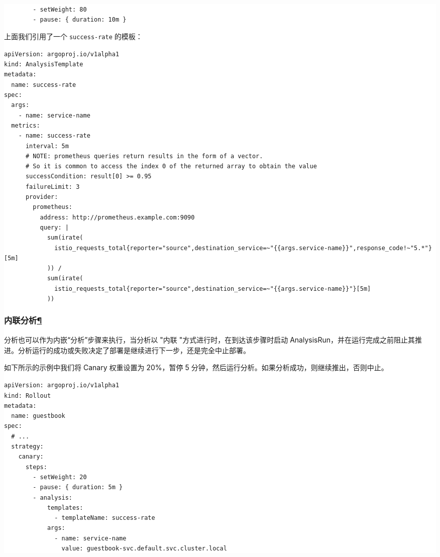 ```
        - setWeight: 80
        - pause: { duration: 10m }
```

上面我们引用了一个 `success-rate` 的模板：

```
apiVersion: argoproj.io/v1alpha1
kind: AnalysisTemplate
metadata:
  name: success-rate
spec:
  args:
    - name: service-name
  metrics:
    - name: success-rate
      interval: 5m
      # NOTE: prometheus queries return results in the form of a vector.
      # So it is common to access the index 0 of the returned array to obtain the value
      successCondition: result[0] >= 0.95
      failureLimit: 3
      provider:
        prometheus:
          address: http://prometheus.example.com:9090
          query: |
            sum(irate(
              istio_requests_total{reporter="source",destination_service=~"{{args.service-name}}",response_code!~"5.*"}[5m]
            )) /
            sum(irate(
              istio_requests_total{reporter="source",destination_service=~"{{args.service-name}}"}[5m]
            ))
```

### 内联分析[¶](https://www.qikqiak.com/k3s/devops/gitops/argorollouts/#内联分析)

分析也可以作为内嵌“分析”步骤来执行，当分析以 "内联 "方式进行时，在到达该步骤时启动 AnalysisRun，并在运行完成之前阻止其推进。分析运行的成功或失败决定了部署是继续进行下一步，还是完全中止部署。

如下所示的示例中我们将 Canary 权重设置为 20%，暂停 5 分钟，然后运行分析。如果分析成功，则继续推出，否则中止。

```
apiVersion: argoproj.io/v1alpha1
kind: Rollout
metadata:
  name: guestbook
spec:
  # ...
  strategy:
    canary:
      steps:
        - setWeight: 20
        - pause: { duration: 5m }
        - analysis:
            templates:
              - templateName: success-rate
            args:
              - name: service-name
                value: guestbook-svc.default.svc.cluster.local
```
